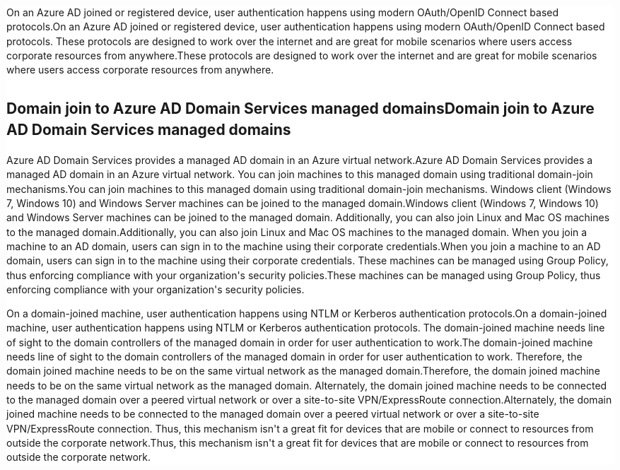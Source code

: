 <span data-ttu-id="7b87f-132">On an Azure AD joined or registered device, user authentication happens using modern OAuth/OpenID Connect based protocols.</span><span class="sxs-lookup"><span data-stu-id="7b87f-132">On an Azure AD joined or registered device, user authentication happens using modern OAuth/OpenID Connect based protocols.</span></span> <span data-ttu-id="7b87f-133">These protocols are designed to work over the internet and are great for mobile scenarios where users access corporate resources from anywhere.</span><span class="sxs-lookup"><span data-stu-id="7b87f-133">These protocols are designed to work over the internet and are great for mobile scenarios where users access corporate resources from anywhere.</span></span>


## <a name="domain-join-to-azure-ad-domain-services-managed-domains"></a><span data-ttu-id="7b87f-134">Domain join to Azure AD Domain Services managed domains</span><span class="sxs-lookup"><span data-stu-id="7b87f-134">Domain join to Azure AD Domain Services managed domains</span></span>
<span data-ttu-id="7b87f-135">Azure AD Domain Services provides a managed AD domain in an Azure virtual network.</span><span class="sxs-lookup"><span data-stu-id="7b87f-135">Azure AD Domain Services provides a managed AD domain in an Azure virtual network.</span></span> <span data-ttu-id="7b87f-136">You can join machines to this managed domain using traditional domain-join mechanisms.</span><span class="sxs-lookup"><span data-stu-id="7b87f-136">You can join machines to this managed domain using traditional domain-join mechanisms.</span></span> <span data-ttu-id="7b87f-137">Windows client (Windows 7, Windows 10) and Windows Server machines can be joined to the managed domain.</span><span class="sxs-lookup"><span data-stu-id="7b87f-137">Windows client (Windows 7, Windows 10) and Windows Server machines can be joined to the managed domain.</span></span> <span data-ttu-id="7b87f-138">Additionally, you can also join Linux and Mac OS machines to the managed domain.</span><span class="sxs-lookup"><span data-stu-id="7b87f-138">Additionally, you can also join Linux and Mac OS machines to the managed domain.</span></span> <span data-ttu-id="7b87f-139">When you join a machine to an AD domain, users can sign in to the machine using their corporate credentials.</span><span class="sxs-lookup"><span data-stu-id="7b87f-139">When you join a machine to an AD domain, users can sign in to the machine using their corporate credentials.</span></span> <span data-ttu-id="7b87f-140">These machines can be managed using Group Policy, thus enforcing compliance with your organization's security policies.</span><span class="sxs-lookup"><span data-stu-id="7b87f-140">These machines can be managed using Group Policy, thus enforcing compliance with your organization's security policies.</span></span>

<span data-ttu-id="7b87f-141">On a domain-joined machine, user authentication happens using NTLM or Kerberos authentication protocols.</span><span class="sxs-lookup"><span data-stu-id="7b87f-141">On a domain-joined machine, user authentication happens using NTLM or Kerberos authentication protocols.</span></span> <span data-ttu-id="7b87f-142">The domain-joined machine needs line of sight to the domain controllers of the managed domain in order for user authentication to work.</span><span class="sxs-lookup"><span data-stu-id="7b87f-142">The domain-joined machine needs line of sight to the domain controllers of the managed domain in order for user authentication to work.</span></span> <span data-ttu-id="7b87f-143">Therefore, the domain joined machine needs to be on the same virtual network as the managed domain.</span><span class="sxs-lookup"><span data-stu-id="7b87f-143">Therefore, the domain joined machine needs to be on the same virtual network as the managed domain.</span></span> <span data-ttu-id="7b87f-144">Alternately, the domain joined machine needs to be connected to the managed domain over a peered virtual network or over a site-to-site VPN/ExpressRoute connection.</span><span class="sxs-lookup"><span data-stu-id="7b87f-144">Alternately, the domain joined machine needs to be connected to the managed domain over a peered virtual network or over a site-to-site VPN/ExpressRoute connection.</span></span> <span data-ttu-id="7b87f-145">Thus, this mechanism isn't a great fit for devices that are mobile or connect to resources from outside the corporate network.</span><span class="sxs-lookup"><span data-stu-id="7b87f-145">Thus, this mechanism isn't a great fit for devices that are mobile or connect to resources from outside the corporate network.</span></span>
